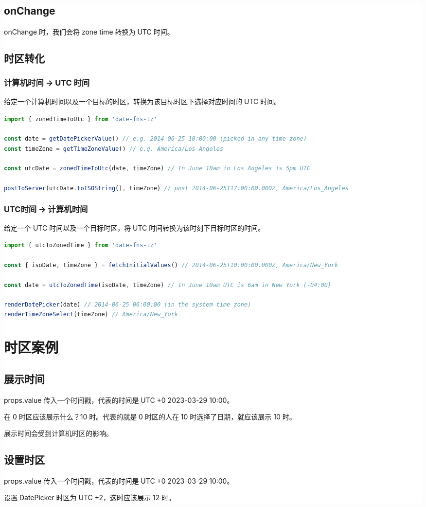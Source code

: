 ## onChange

onChange 时，我们会将 zone time 转换为 UTC 时间。

## 时区转化

### 计算机时间 -> UTC 时间

给定一个计算机时间以及一个目标的时区，转换为该目标时区下选择对应时间的 UTC 时间。

```javascript
import { zonedTimeToUtc } from 'date-fns-tz'

const date = getDatePickerValue() // e.g. 2014-06-25 10:00:00 (picked in any time zone)
const timeZone = getTimeZoneValue() // e.g. America/Los_Angeles

const utcDate = zonedTimeToUtc(date, timeZone) // In June 10am in Los Angeles is 5pm UTC

postToServer(utcDate.toISOString(), timeZone) // post 2014-06-25T17:00:00.000Z, America/Los_Angeles
```

### UTC时间 -> 计算机时间

给定一个 UTC 时间以及一个目标时区，将 UTC 时间转换为该时刻下目标时区的时间。

```javascript
import { utcToZonedTime } from 'date-fns-tz'

const { isoDate, timeZone } = fetchInitialValues() // 2014-06-25T10:00:00.000Z, America/New_York

const date = utcToZonedTime(isoDate, timeZone) // In June 10am UTC is 6am in New York (-04:00)

renderDatePicker(date) // 2014-06-25 06:00:00 (in the system time zone)
renderTimeZoneSelect(timeZone) // America/New_York
```

# 时区案例

## 展示时间

props.value 传入一个时间戳，代表的时间是 UTC +0 2023-03-29 10:00。

在 0 时区应该展示什么？10 时。代表的就是 0 时区的人在 10 时选择了日期，就应该展示 10 时。

展示时间会受到计算机时区的影响。

## 设置时区

props.value 传入一个时间戳，代表的时间是 UTC +0 2023-03-29 10:00。

设置 DatePicker 时区为 UTC +2，这时应该展示 12 时。
